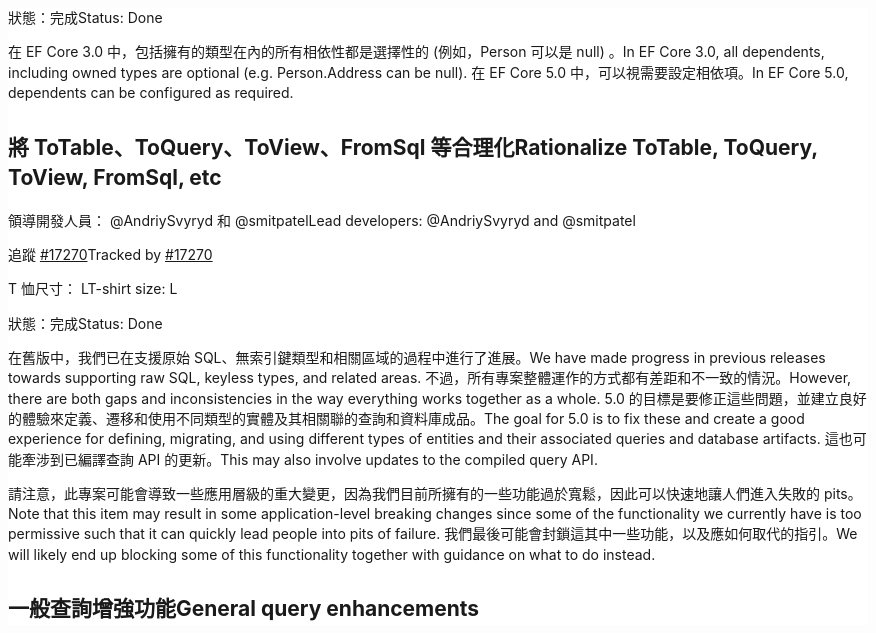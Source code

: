 <span data-ttu-id="d66fb-175">狀態：完成</span><span class="sxs-lookup"><span data-stu-id="d66fb-175">Status: Done</span></span>

<span data-ttu-id="d66fb-176">在 EF Core 3.0 中，包括擁有的類型在內的所有相依性都是選擇性的 (例如，Person 可以是 null) 。</span><span class="sxs-lookup"><span data-stu-id="d66fb-176">In EF Core 3.0, all dependents, including owned types are optional (e.g. Person.Address can be null).</span></span> <span data-ttu-id="d66fb-177">在 EF Core 5.0 中，可以視需要設定相依項。</span><span class="sxs-lookup"><span data-stu-id="d66fb-177">In EF Core 5.0, dependents can be configured as required.</span></span>

## <a name="rationalize-totable-toquery-toview-fromsql-etc"></a><span data-ttu-id="d66fb-178">將 ToTable、ToQuery、ToView、FromSql 等合理化</span><span class="sxs-lookup"><span data-stu-id="d66fb-178">Rationalize ToTable, ToQuery, ToView, FromSql, etc</span></span>

<span data-ttu-id="d66fb-179">領導開發人員： @AndriySvyryd 和 @smitpatel</span><span class="sxs-lookup"><span data-stu-id="d66fb-179">Lead developers: @AndriySvyryd and @smitpatel</span></span>

<span data-ttu-id="d66fb-180">追蹤 [#17270](https://github.com/dotnet/efcore/issues/17270)</span><span class="sxs-lookup"><span data-stu-id="d66fb-180">Tracked by [#17270](https://github.com/dotnet/efcore/issues/17270)</span></span>

<span data-ttu-id="d66fb-181">T 恤尺寸： L</span><span class="sxs-lookup"><span data-stu-id="d66fb-181">T-shirt size: L</span></span>

<span data-ttu-id="d66fb-182">狀態：完成</span><span class="sxs-lookup"><span data-stu-id="d66fb-182">Status: Done</span></span>

<span data-ttu-id="d66fb-183">在舊版中，我們已在支援原始 SQL、無索引鍵類型和相關區域的過程中進行了進展。</span><span class="sxs-lookup"><span data-stu-id="d66fb-183">We have made progress in previous releases towards supporting raw SQL, keyless types, and related areas.</span></span> <span data-ttu-id="d66fb-184">不過，所有專案整體運作的方式都有差距和不一致的情況。</span><span class="sxs-lookup"><span data-stu-id="d66fb-184">However, there are both gaps and inconsistencies in the way everything works together as a whole.</span></span> <span data-ttu-id="d66fb-185">5.0 的目標是要修正這些問題，並建立良好的體驗來定義、遷移和使用不同類型的實體及其相關聯的查詢和資料庫成品。</span><span class="sxs-lookup"><span data-stu-id="d66fb-185">The goal for 5.0 is to fix these and create a good experience for defining, migrating, and using different types of entities and their associated queries and database artifacts.</span></span> <span data-ttu-id="d66fb-186">這也可能牽涉到已編譯查詢 API 的更新。</span><span class="sxs-lookup"><span data-stu-id="d66fb-186">This may also involve updates to the compiled query API.</span></span>

<span data-ttu-id="d66fb-187">請注意，此專案可能會導致一些應用層級的重大變更，因為我們目前所擁有的一些功能過於寬鬆，因此可以快速地讓人們進入失敗的 pits。</span><span class="sxs-lookup"><span data-stu-id="d66fb-187">Note that this item may result in some application-level breaking changes since some of the functionality we currently have is too permissive such that it can quickly lead people into pits of failure.</span></span> <span data-ttu-id="d66fb-188">我們最後可能會封鎖這其中一些功能，以及應如何取代的指引。</span><span class="sxs-lookup"><span data-stu-id="d66fb-188">We will likely end up blocking some of this functionality together with guidance on what to do instead.</span></span>

## <a name="general-query-enhancements"></a><span data-ttu-id="d66fb-189">一般查詢增強功能</span><span class="sxs-lookup"><span data-stu-id="d66fb-189">General query enhancements</span></span>
